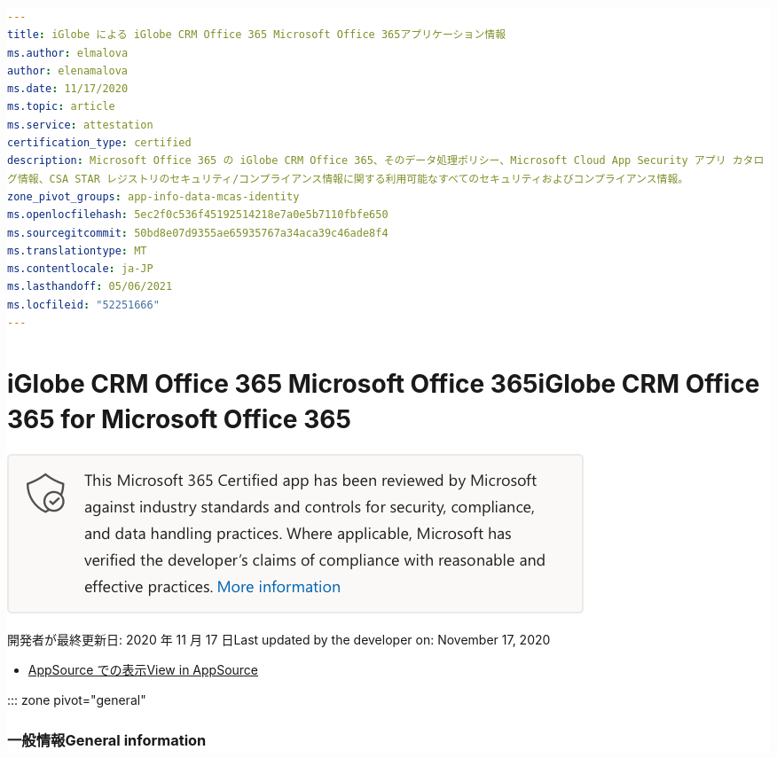 ```yaml
---
title: iGlobe による iGlobe CRM Office 365 Microsoft Office 365アプリケーション情報
ms.author: elmalova
author: elenamalova
ms.date: 11/17/2020
ms.topic: article
ms.service: attestation
certification_type: certified
description: Microsoft Office 365 の iGlobe CRM Office 365、そのデータ処理ポリシー、Microsoft Cloud App Security アプリ カタログ情報、CSA STAR レジストリのセキュリティ/コンプライアンス情報に関する利用可能なすべてのセキュリティおよびコンプライアンス情報。
zone_pivot_groups: app-info-data-mcas-identity
ms.openlocfilehash: 5ec2f0c536f45192514218e7a0e5b7110fbfe650
ms.sourcegitcommit: 50bd8e07d9355ae65935767a34aca39c46ade8f4
ms.translationtype: MT
ms.contentlocale: ja-JP
ms.lasthandoff: 05/06/2021
ms.locfileid: "52251666"
---
```

# <a name="iglobe-crm-office-365-for-microsoft-office-365"></a><span data-ttu-id="0fbea-103">iGlobe CRM Office 365 Microsoft Office 365</span><span class="sxs-lookup"><span data-stu-id="0fbea-103">iGlobe CRM Office 365 for Microsoft Office 365</span></span>

<p></p><a href="https://aka.ms/appcertification" alt="This Microsoft 365 Certified app has been reviewed by Microsoft against industry standards and controls for security, compliance, and data handling practices. Where applicable, Microsoft has verified the developer's claims of compliance with reasonable and effective practices." target="_blank"><img alt="Click here for more information on the Microsoft Certified app program." src="../media/certified.png" width="650" /></a>
<p><span data-ttu-id="0fbea-104">開発者が最終更新日: 2020 年 11 月 17 日</span><span class="sxs-lookup"><span data-stu-id="0fbea-104">Last updated by the developer on: November 17, 2020</span></span></p>

* <span data-ttu-id="0fbea-105"><a href="https://appsource.microsoft.com/product/office/WA104379222" target="_blank">AppSource での表示</a></span><span class="sxs-lookup"><span data-stu-id="0fbea-105"><a href="https://appsource.microsoft.com/product/office/WA104379222" target="_blank">View in AppSource</a></span></span>

::: zone pivot="general"

### <a name="general-information"></a><span data-ttu-id="0fbea-106">一般情報</span><span class="sxs-lookup"><span data-stu-id="0fbea-106">General information</span></span>
